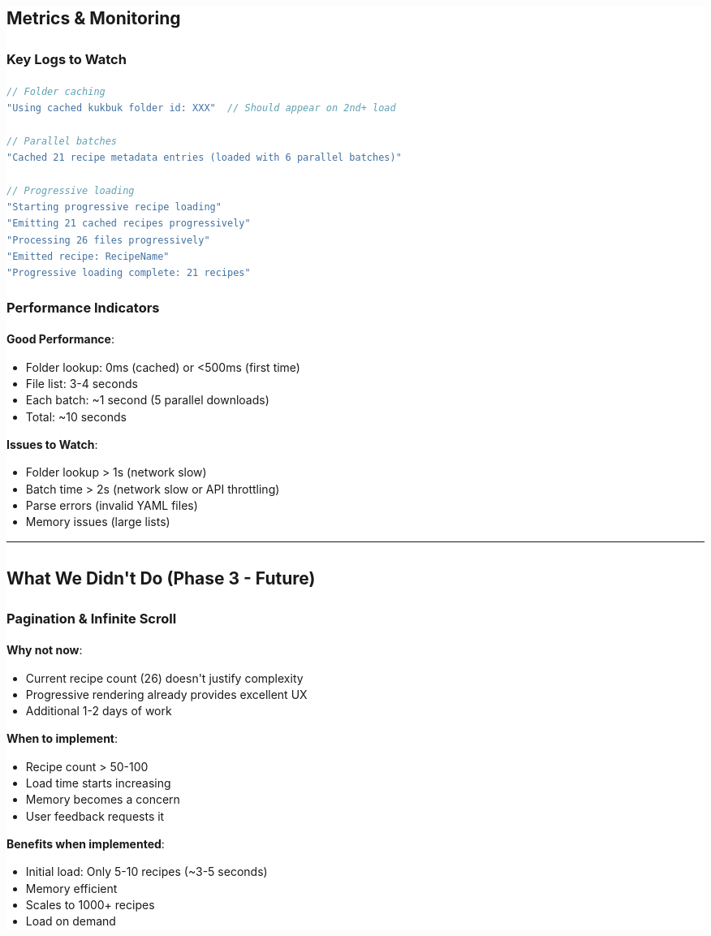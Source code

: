 
## Metrics & Monitoring

### Key Logs to Watch

```kotlin
// Folder caching
"Using cached kukbuk folder id: XXX"  // Should appear on 2nd+ load

// Parallel batches
"Cached 21 recipe metadata entries (loaded with 6 parallel batches)"

// Progressive loading
"Starting progressive recipe loading"
"Emitting 21 cached recipes progressively"
"Processing 26 files progressively"
"Emitted recipe: RecipeName"
"Progressive loading complete: 21 recipes"
```

### Performance Indicators

**Good Performance**:
- Folder lookup: 0ms (cached) or <500ms (first time)
- File list: 3-4 seconds
- Each batch: ~1 second (5 parallel downloads)
- Total: ~10 seconds

**Issues to Watch**:
- Folder lookup > 1s (network slow)
- Batch time > 2s (network slow or API throttling)
- Parse errors (invalid YAML files)
- Memory issues (large lists)

---

## What We Didn't Do (Phase 3 - Future)

### Pagination & Infinite Scroll

**Why not now**:
- Current recipe count (26) doesn't justify complexity
- Progressive rendering already provides excellent UX
- Additional 1-2 days of work

**When to implement**:
- Recipe count > 50-100
- Load time starts increasing
- Memory becomes a concern
- User feedback requests it

**Benefits when implemented**:
- Initial load: Only 5-10 recipes (~3-5 seconds)
- Memory efficient
- Scales to 1000+ recipes
- Load on demand

